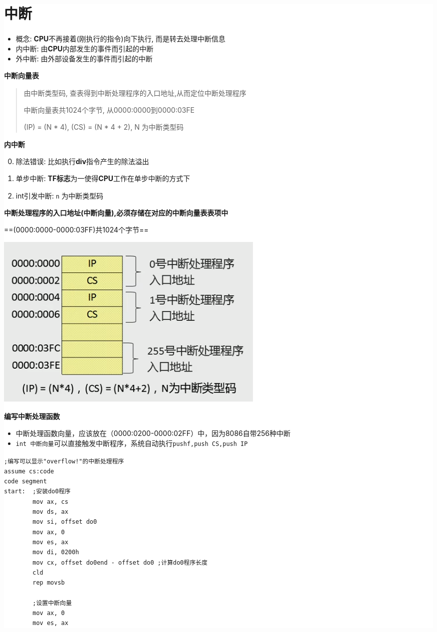 # 中断

+ 概念: **CPU**不再接着(刚执行的指令)向下执行, 而是转去处理中断信息
+ 内中断: 由**CPU**内部发生的事件而引起的中断
+ 外中断: 由外部设备发生的事件而引起的中断



**中断向量表**

>由中断类型码, 查表得到中断处理程序的入口地址,从而定位中断处理程序
>
>中断向量表共1024个字节, 从0000:0000到0000:03FE
>
>(IP) = (N * 4), (CS) = (N * 4 + 2), N 为中断类型码

**内中断**

0. 除法错误: 比如执行**div**指令产生的除法溢出

1. 单步中断: **TF标志**为一使得**CPU**工作在单步中断的方式下
2. int引发中断: `n` 为中断类型码

**中断处理程序的入口地址(中断向量),必须存储在对应的中断向量表表项中**

==(0000:0000-0000:03FF)共1024个字节==

![image-20231024091949430](%E6%B1%87%E7%BC%96.assets/image-20231024091949430.png)

**编写中断处理函数**

+ 中断处理函数向量，应该放在（0000:0200-0000:02FF）中，因为8086自带256种中断
+ `int 中断向量`可以直接触发中断程序，系统自动执行`pushf,push CS,push IP`

```assembly
;编写可以显示"overflow!"的中断处理程序
assume cs:code
code segment
start:	;安装do0程序
		mov ax, cs
		mov ds, ax
		mov si, offset do0
		mov ax, 0
		mov es, ax
		mov di, 0200h
		mov cx, offset do0end - offset do0 ;计算do0程序长度
		cld
		rep movsb
		
		;设置中断向量
		mov ax, 0
		mov es, ax
```